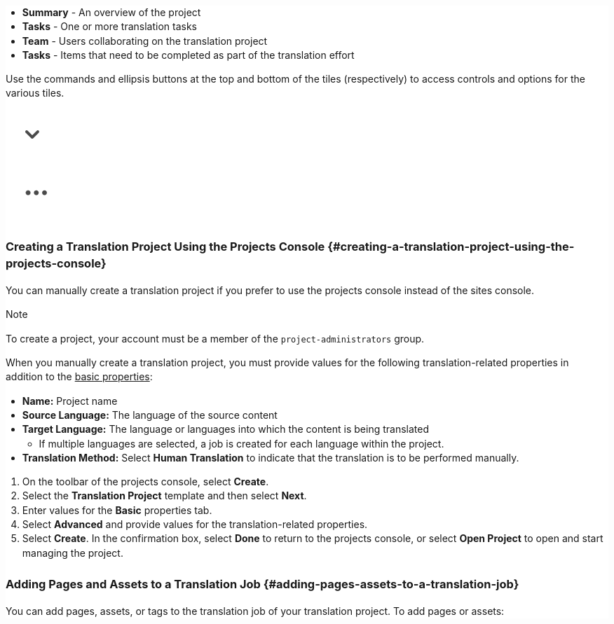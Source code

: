 * **Summary** - An overview of the project
* **Tasks** - One or more translation tasks
* **Team** - Users collaborating on the translation project
* **Tasks** - Items that need to be completed as part of the translation effort

Use the commands and ellipsis buttons at the top and bottom of the tiles (respectively) to access controls and options for the various tiles.

![Commands button](../assets/context.png)

![Ellipsis button](../assets/ellipsis.png)

### Creating a Translation Project Using the Projects Console {#creating-a-translation-project-using-the-projects-console}

You can manually create a translation project if you prefer to use the projects console instead of the sites console.

>[!NOTE]
>
>To create a project, your account must be a member of the `project-administrators` group.

When you manually create a translation project, you must provide values for the following translation-related properties in addition to the [basic properties](/help/sites-cloud/authoring/projects/managing.md#creating-a-project):

* **Name:** Project name
* **Source Language:** The language of the source content
* **Target Language:** The language or languages into which the content is being translated
  * If multiple languages are selected, a job is created for each language within the project.
* **Translation Method:** Select **Human Translation** to indicate that the translation is to be performed manually.

1. On the toolbar of the projects console, select **Create**.
1. Select the **Translation Project** template and then select **Next**.
1. Enter values for the **Basic** properties tab.
1. Select **Advanced** and provide values for the translation-related properties.
1. Select **Create**. In the confirmation box, select **Done** to return to the projects console, or select **Open Project** to open and start managing the project.

### Adding Pages and Assets to a Translation Job {#adding-pages-assets-to-a-translation-job}

You can add pages, assets, or tags to the translation job of your translation project. To add pages or assets:
